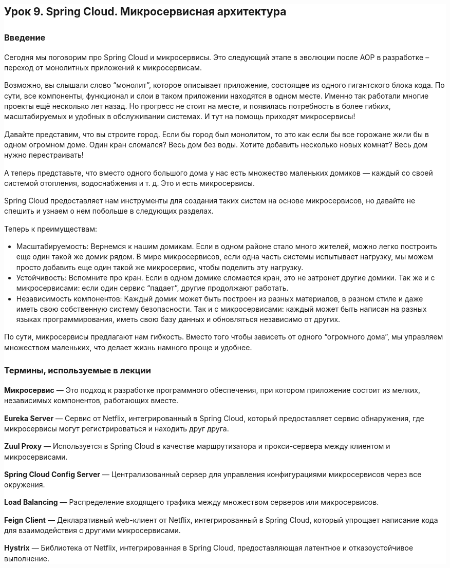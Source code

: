 ## Урок 9. Spring Cloud. Микросервисная архитектура

### Введение

Сегодня мы поговорим про Spring Cloud и микросервисы. Это следующий этапе в эволюции после AOP в разработке – переход от монолитных приложений к микросервисам.

Возможно, вы слышали слово “монолит”, которое описывает приложение, состоящее из одного гигантского блока кода. По сути, все компоненты, функционал и слои в таком приложении находятся в одном месте. Именно так работали многие проекты ещё несколько лет назад. Но прогресс не стоит на месте, и появилась потребность в более гибких, масштабируемых и удобных в обслуживании системах. И тут на помощь приходят микросервисы!

Давайте представим, что вы строите город. Если бы город был монолитом, то это как если бы все горожане жили бы в одном огромном доме. Один кран сломался? Весь дом без воды. Хотите добавить несколько новых комнат? Весь дом нужно перестраивать!

А теперь представьте, что вместо одного большого дома у нас есть множество маленьких домиков — каждый со своей системой отопления, водоснабжения и т. д. Это и есть микросервисы.

Spring Cloud предоставляет нам инструменты для создания таких систем на основе микросервисов, но давайте не спешить и узнаем о нем побольше в следующих разделах.

Теперь к преимуществам:
- Масштабируемость: Вернемся к нашим домикам. Если в одном районе стало много жителей, можно легко построить еще один такой же домик рядом. В мире микросервисов, если одна часть системы испытывает нагрузку, мы можем просто добавить еще один такой же микросервис, чтобы поделить эту нагрузку.
- Устойчивость: Вспомните про кран. Если в одном домике сломается кран, это не затронет другие домики. Так же и с микросервисами: если один сервис “падает”, другие продолжают работать.
- Независимость компонентов: Каждый домик может быть построен из разных материалов, в разном стиле и даже иметь свою собственную систему безопасности. Так и с микросервисами: каждый может быть написан на разных языках программирования, иметь свою базу данных и обновляться независимо от других.

По сути, микросервисы предлагают нам гибкость. Вместо того чтобы зависеть от одного “огромного дома”, мы управляем множеством маленьких, что делает жизнь намного проще и удобнее.

### Термины, используемые в лекции

**Микросервис** — Это подход к разработке программного обеспечения, при котором приложение состоит из мелких, независимых компонентов, работающих вместе.

**Eureka Server** — Сервис от Netflix, интегрированный в Spring Cloud, который предоставляет сервис обнаружения, где микросервисы могут регистрироваться и находить друг друга.

**Zuul Proxy** — Используется в Spring Cloud в качестве маршрутизатора и прокси-сервера между клиентом и микросервисами.

**Spring Cloud Config Server** — Централизованный сервер для управления конфигурациями микросервисов через все окружения.

**Load Balancing** — Распределение входящего трафика между множеством серверов или микросервисов.

**Feign Client** — Декларативный web-клиент от Netflix, интегрированный в Spring Cloud, который упрощает написание кода для взаимодействия с другими микросервисами.

**Hystrix** — Библиотека от Netflix, интегрированная в Spring Cloud, предоставляющая латентное и отказоустойчивое выполнение.
